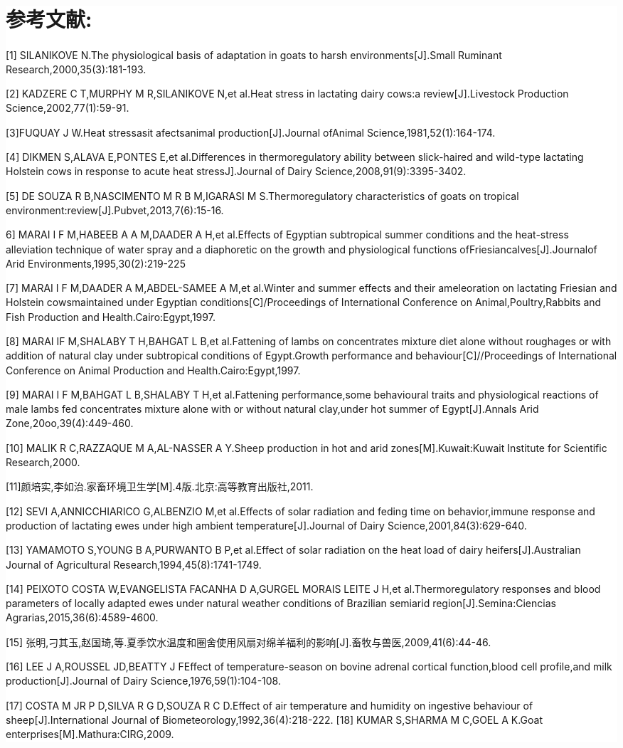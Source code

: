 # 参考文献:

[1] SILANIKOVE N.The physiological basis of adaptation in goats to harsh environments[J].Small Ruminant Research,2000,35(3):181-193.

[2] KADZERE C T,MURPHY M R,SILANIKOVE N,et al.Heat stress in lactating dairy cows:a review[J].Livestock Production Science,2002,77(1):59-91.

[3]FUQUAY J W.Heat stressasit afectsanimal production[J].Journal ofAnimal Science,1981,52(1):164-174.

[4] DIKMEN S,ALAVA E,PONTES E,et al.Differences in thermoregulatory ability between slick-haired and wild-type lactating Holstein cows in response to acute heat stressJ].Journal of Dairy Science,2008,91(9):3395-3402.

[5] DE SOUZA R B,NASCIMENTO M R B M,IGARASI M S.Thermoregulatory characteristics of goats on tropical environment:review[J].Pubvet,2013,7(6):15-16.

6] MARAI I F M,HABEEB A A M,DAADER A H,et al.Effects of Egyptian subtropical summer conditions and the heat-stress alleviation technique of water spray and a diaphoretic on the growth and physiological functions ofFriesiancalves[J].Journalof Arid Environments,1995,30(2):219-225

[7] MARAI I F M,DAADER A M,ABDEL-SAMEE A M,et al.Winter and summer effects and their ameleoration on lactating Friesian and Holstein cowsmaintained under Egyptian conditions[C]/Proceedings of International Conference on Animal,Poultry,Rabbits and Fish Production and Health.Cairo:Egypt,1997.

[8] MARAI IF M,SHALABY T H,BAHGAT L B,et al.Fattening of lambs on concentrates mixture diet alone without roughages or with addition of natural clay under subtropical conditions of Egypt.Growth performance and behaviour[C]//Proceedings of International Conference on Animal Production and Health.Cairo:Egypt,1997.

[9] MARAI I F M,BAHGAT L B,SHALABY T H,et al.Fattening performance,some behavioural traits and physiological reactions of male lambs fed concentrates mixture alone with or without natural clay,under hot summer of Egypt[J].Annals Arid Zone,20oo,39(4):449-460.

[10] MALIK R C,RAZZAQUE M A,AL-NASSER A Y.Sheep production in hot and arid zones[M].Kuwait:Kuwait Institute for Scientific Research,2000.

[11]颜培实,李如治.家畜环境卫生学[M].4版.北京:高等教育出版社,2011.

[12] SEVI A,ANNICCHIARICO G,ALBENZIO M,et al.Effects of solar radiation and feding time on behavior,immune response and production of lactating ewes under high ambient temperature[J].Journal of Dairy Science,2001,84(3):629-640.

[13] YAMAMOTO S,YOUNG B A,PURWANTO B P,et al.Effect of solar radiation on the heat load of dairy heifers[J].Australian Journal of Agricultural Research,1994,45(8):1741-1749.

[14] PEIXOTO COSTA W,EVANGELISTA FACANHA D A,GURGEL MORAIS LEITE J H,et al.Thermoregulatory responses and blood parameters of locally adapted ewes under natural weather conditions of Brazilian semiarid region[J].Semina:Ciencias Agrarias,2015,36(6):4589-4600.

[15] 张明,刁其玉,赵国琦,等.夏季饮水温度和圈舍使用风扇对绵羊福利的影响[J].畜牧与兽医,2009,41(6):44-46.

[16] LEE J A,ROUSSEL JD,BEATTY J FEffect of temperature-season on bovine adrenal cortical function,blood cell profile,and milk production[J].Journal of Dairy Science,1976,59(1):104-108.

[17] COSTA M JR P D,SILVA R G D,SOUZA R C D.Effect of air temperature and humidity on ingestive behaviour of sheep[J].International Journal of Biometeorology,1992,36(4):218-222. [18] KUMAR S,SHARMA M C,GOEL A K.Goat enterprises[M].Mathura:CIRG,2009.
